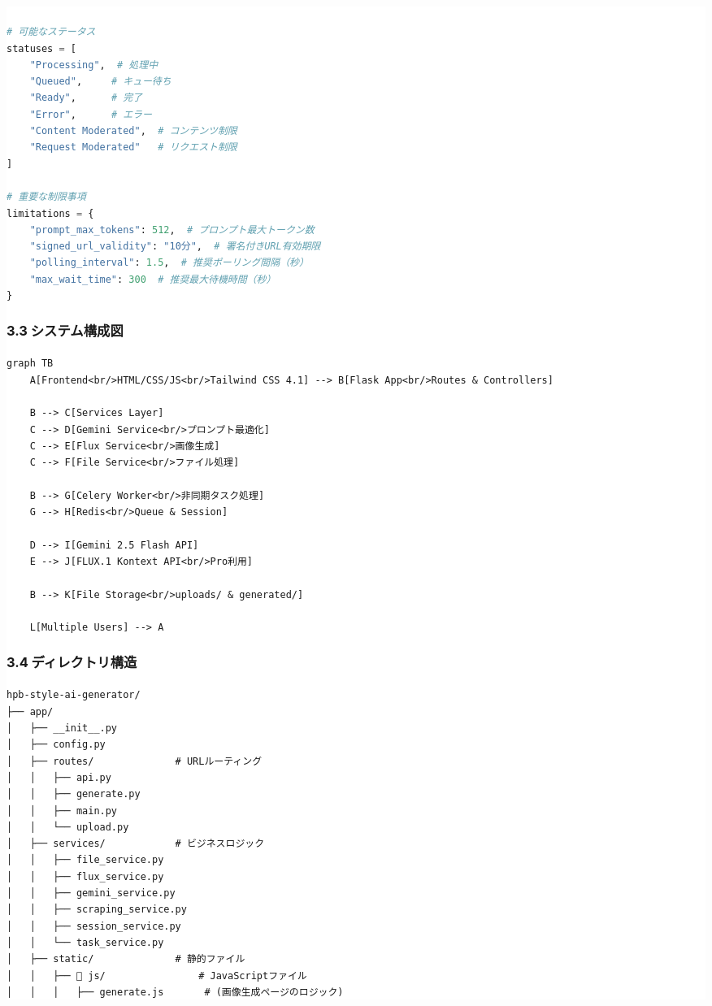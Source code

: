 ```python

# 可能なステータス
statuses = [
    "Processing",  # 処理中
    "Queued",     # キュー待ち
    "Ready",      # 完了
    "Error",      # エラー
    "Content Moderated",  # コンテンツ制限
    "Request Moderated"   # リクエスト制限
]

# 重要な制限事項
limitations = {
    "prompt_max_tokens": 512,  # プロンプト最大トークン数
    "signed_url_validity": "10分",  # 署名付きURL有効期限
    "polling_interval": 1.5,  # 推奨ポーリング間隔（秒）
    "max_wait_time": 300  # 推奨最大待機時間（秒）
}
```

### 3.3 システム構成図

```mermaid
graph TB
    A[Frontend<br/>HTML/CSS/JS<br/>Tailwind CSS 4.1] --> B[Flask App<br/>Routes & Controllers]

    B --> C[Services Layer]
    C --> D[Gemini Service<br/>プロンプト最適化]
    C --> E[Flux Service<br/>画像生成]
    C --> F[File Service<br/>ファイル処理]

    B --> G[Celery Worker<br/>非同期タスク処理]
    G --> H[Redis<br/>Queue & Session]

    D --> I[Gemini 2.5 Flash API]
    E --> J[FLUX.1 Kontext API<br/>Pro利用]

    B --> K[File Storage<br/>uploads/ & generated/]

    L[Multiple Users] --> A
```

### 3.4 ディレクトリ構造

```
hpb-style-ai-generator/
├── app/
│   ├── __init__.py
│   ├── config.py
│   ├── routes/              # URLルーティング
│   │   ├── api.py
│   │   ├── generate.py
│   │   ├── main.py
│   │   └── upload.py
│   ├── services/            # ビジネスロジック
│   │   ├── file_service.py
│   │   ├── flux_service.py
│   │   ├── gemini_service.py
│   │   ├── scraping_service.py
│   │   ├── session_service.py
│   │   └── task_service.py
│   ├── static/              # 静的ファイル
│   │   ├── 📁 js/                # JavaScriptファイル
│   │   │   ├── generate.js       # (画像生成ページのロジック)
```
